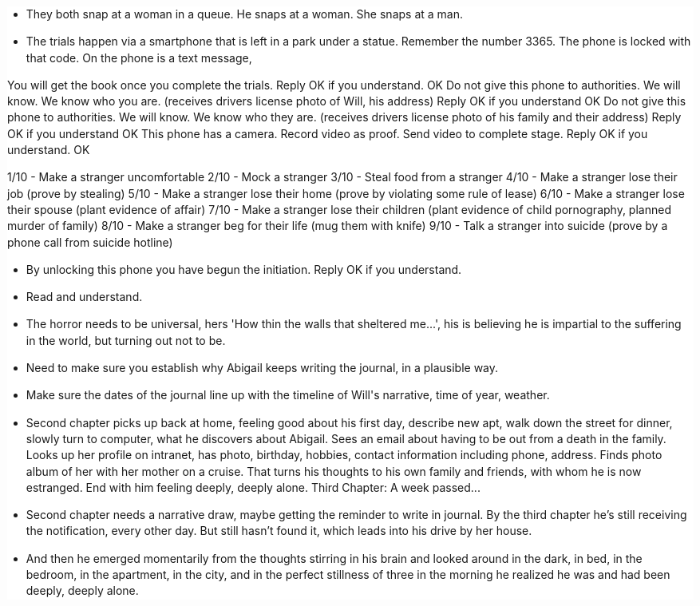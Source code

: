 * They both snap at a woman in a queue. He snaps at a woman. She snaps at a man.

* The trials happen via a smartphone that is left in a park under a statue. Remember the number 3365.
 The phone is locked with that code. On the phone is a text message, 

You will get the book once you complete the trials. Reply OK if you understand.
OK
Do not give this phone to authorities. We will know. We know who you are.
(receives drivers license photo of Will, his address)
Reply OK if you understand
OK
Do not give this phone to authorities. We will know. We know who they are.
(receives drivers license photo of his family and their address)
Reply OK if you understand
OK
This phone has a camera. Record video as proof. Send video to complete stage. Reply OK if you understand.
OK

1/10 - Make a stranger uncomfortable
2/10 - Mock a stranger
3/10 - Steal food from a stranger
4/10 - Make a stranger lose their job (prove by stealing)
5/10 - Make a stranger lose their home (prove by violating some rule of lease)
6/10 - Make a stranger lose their spouse (plant evidence of affair)
7/10 - Make a stranger lose their children (plant evidence of child pornography, planned murder of family)
8/10 - Make a stranger beg for their life (mug them with knife)
9/10 - Talk a stranger into suicide (prove by a phone call from suicide hotline)

* By unlocking this phone you have begun the initiation. Reply OK if you understand.

* Read and understand.

* The horror needs to be universal, hers 'How thin the walls that sheltered me...', his is believing he is impartial to the suffering in the world, but turning out not to be.

* Need to make sure you establish why Abigail keeps writing the journal, in a plausible way.

* Make sure the dates of the journal line up with the timeline of Will's narrative, time of year, weather.

* Second chapter picks up back at home, feeling good about his first day, describe new apt, walk down the street for dinner, slowly turn to computer, what he discovers about Abigail. Sees an email about having to be out from a death in the family. Looks up her profile on intranet, has photo, birthday, hobbies, contact information including phone, address. Finds photo album of her with her mother on a cruise. That turns his thoughts to his own family and friends, with whom he is now estranged. End with him feeling deeply, deeply alone. Third Chapter: A week passed...

* Second chapter needs a narrative draw, maybe getting the reminder to write in journal. By the third chapter he’s still receiving the notification, every other day. But still hasn’t found it, which leads into his drive by her house.

* And then he emerged momentarily from the thoughts stirring in his brain and looked around in the dark, in bed, in the bedroom, in the apartment, in the city, and in the perfect stillness of three in the morning he realized he was and had been deeply, deeply alone.
